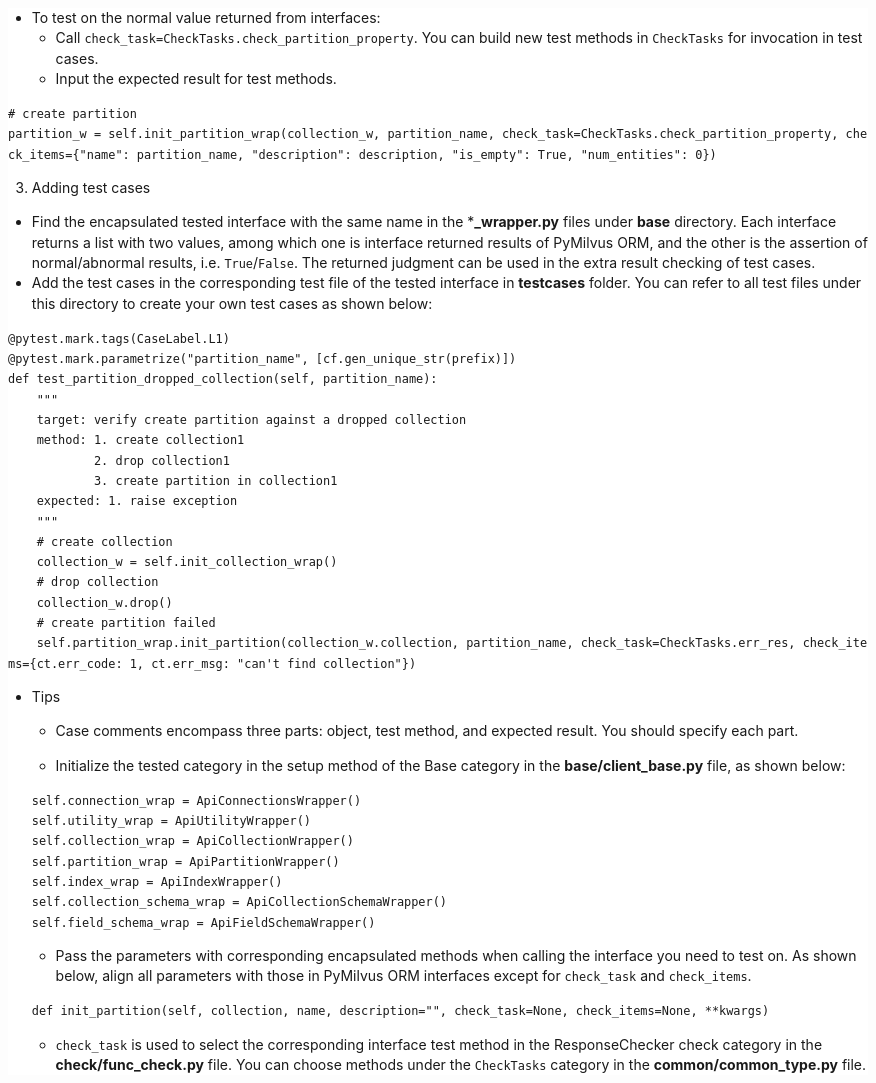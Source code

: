 - To test on the normal value returned from interfaces:
  - Call `check_task=CheckTasks.check_partition_property`. You can build new test methods in `CheckTasks` for invocation in test cases.
  - Input the expected result for test methods.

```
# create partition
partition_w = self.init_partition_wrap(collection_w, partition_name, check_task=CheckTasks.check_partition_property, check_items={"name": partition_name, "description": description, "is_empty": True, "num_entities": 0})
```

3. Adding test cases

- Find the encapsulated tested interface with the same name in the ***_wrapper.py** files under **base** directory. Each interface returns a list with two values, among which one is interface returned results of PyMilvus ORM, and the other is the assertion of normal/abnormal results, i.e. `True`/`False`. The returned judgment can be used in the extra result checking of test cases.
- Add the test cases in the corresponding test file of the tested interface in **testcases** folder. You can refer to all test files under this directory to create your own test cases as shown below:

```
@pytest.mark.tags(CaseLabel.L1)
@pytest.mark.parametrize("partition_name", [cf.gen_unique_str(prefix)])
def test_partition_dropped_collection(self, partition_name):
    """
    target: verify create partition against a dropped collection
    method: 1. create collection1
            2. drop collection1
            3. create partition in collection1
    expected: 1. raise exception
    """
    # create collection
    collection_w = self.init_collection_wrap()
    # drop collection
    collection_w.drop()
    # create partition failed
    self.partition_wrap.init_partition(collection_w.collection, partition_name, check_task=CheckTasks.err_res, check_items={ct.err_code: 1, ct.err_msg: "can't find collection"})
```

- Tips
  - Case comments encompass three parts: object, test method, and expected result. You should specify each part.

  - Initialize the tested category in the setup method of the Base category in the **base/client_base.py** file, as shown below:

  ```
  self.connection_wrap = ApiConnectionsWrapper()
  self.utility_wrap = ApiUtilityWrapper()
  self.collection_wrap = ApiCollectionWrapper()
  self.partition_wrap = ApiPartitionWrapper()
  self.index_wrap = ApiIndexWrapper()
  self.collection_schema_wrap = ApiCollectionSchemaWrapper()
  self.field_schema_wrap = ApiFieldSchemaWrapper()
  ```
  - Pass the parameters with corresponding encapsulated methods when calling the interface you need to test on. As shown below, align all parameters with those in PyMilvus ORM interfaces except for `check_task` and `check_items`.
  ```
  def init_partition(self, collection, name, description="", check_task=None, check_items=None, **kwargs)
  ```
  - `check_task` is used to select the corresponding interface test method in the ResponseChecker check category in the **check/func_check.py** file. You can choose methods under the `CheckTasks` category in the **common/common_type.py** file.